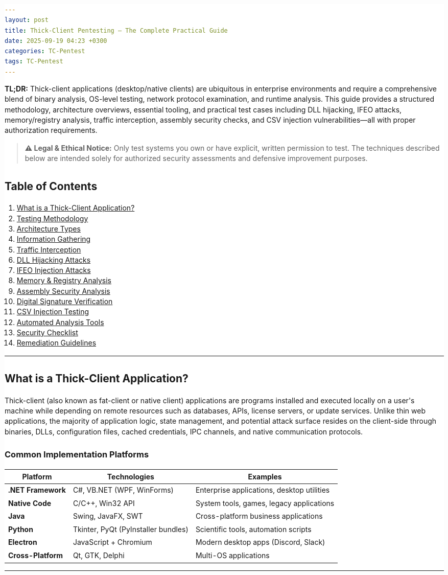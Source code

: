 ```yaml
---
layout: post
title: Thick-Client Pentesting — The Complete Practical Guide
date: 2025-09-19 04:23 +0300
categories: TC-Pentest
tags: TC-Pentest
---
```

**TL;DR:** Thick-client applications (desktop/native clients) are ubiquitous in enterprise environments and require a comprehensive blend of binary analysis, OS-level testing, network protocol examination, and runtime analysis. This guide provides a structured methodology, architecture overviews, essential tooling, and practical test cases including DLL hijacking, IFEO attacks, memory/registry analysis, traffic interception, assembly security checks, and CSV injection vulnerabilities—all with proper authorization requirements.

> **⚠️ Legal & Ethical Notice:** Only test systems you own or have explicit, written permission to test. The techniques described below are intended solely for authorized security assessments and defensive improvement purposes.

## Table of Contents

1. [What is a Thick-Client Application?](#what-is-a-thick-client-application)
2. [Testing Methodology](#testing-methodology)
3. [Architecture Types](#architecture-types)
4. [Information Gathering](#information-gathering)
5. [Traffic Interception](#traffic-interception)
6. [DLL Hijacking Attacks](#dll-hijacking-attacks)
7. [IFEO Injection Attacks](#ifeo-injection-attacks)
8. [Memory & Registry Analysis](#memory--registry-analysis)
9. [Assembly Security Analysis](#assembly-security-analysis)
10. [Digital Signature Verification](#digital-signature-verification)
11. [CSV Injection Testing](#csv-injection-testing)
12. [Automated Analysis Tools](#automated-analysis-tools)
13. [Security Checklist](#security-checklist)
14. [Remediation Guidelines](#remediation-guidelines)

---

## What is a Thick-Client Application?

Thick-client (also known as fat-client or native client) applications are programs installed and executed locally on a user's machine while depending on remote resources such as databases, APIs, license servers, or update services. Unlike thin web applications, the majority of application logic, state management, and potential attack surface resides on the client-side through binaries, DLLs, configuration files, cached credentials, IPC channels, and native communication protocols.

### Common Implementation Platforms

| Platform           | Technologies                        | Examples                                   |
| ------------------ | ----------------------------------- | ------------------------------------------ |
| **.NET Framework** | C#, VB.NET (WPF, WinForms)          | Enterprise applications, desktop utilities |
| **Native Code**    | C/C++, Win32 API                    | System tools, games, legacy applications   |
| **Java**           | Swing, JavaFX, SWT                  | Cross-platform business applications       |
| **Python**         | Tkinter, PyQt (PyInstaller bundles) | Scientific tools, automation scripts       |
| **Electron**       | JavaScript + Chromium               | Modern desktop apps (Discord, Slack)       |
| **Cross-Platform** | Qt, GTK, Delphi                     | Multi-OS applications                      |

---